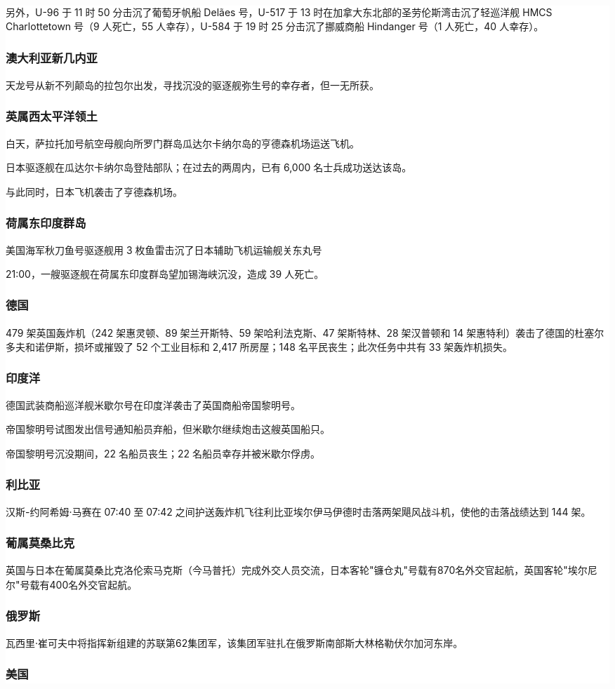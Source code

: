另外，U-96 于 11 时 50 分击沉了葡萄牙帆船 Delães 号，U-517 于 13
时在加拿大东北部的圣劳伦斯湾击沉了轻巡洋舰 HMCS Charlottetown 号（9
人死亡，55 人幸存），U-584 于 19 时 25 分击沉了挪威商船 Hindanger 号（1
人死亡，40 人幸存）。

### 澳大利亚新几内亚

天龙号从新不列颠岛的拉包尔出发，寻找沉没的驱逐舰弥生号的幸存者，但一无所获。

### 英属西太平洋领土

白天，萨拉托加号航空母舰向所罗门群岛瓜达尔卡纳尔岛的亨德森机场运送飞机。

日本驱逐舰在瓜达尔卡纳尔岛登陆部队；在过去的两周内，已有 6,000
名士兵成功送达该岛。

与此同时，日本飞机袭击了亨德森机场。

### 荷属东印度群岛

美国海军秋刀鱼号驱逐舰用 3 枚鱼雷击沉了日本辅助飞机运输舰关东丸号

21:00，一艘驱逐舰在荷属东印度群岛望加锡海峡沉没，造成 39 人死亡。

### 德国

479 架英国轰炸机（242 架惠灵顿、89 架兰开斯特、59 架哈利法克斯、47
架斯特林、28 架汉普顿和 14
架惠特利）袭击了德国的杜塞尔多夫和诺伊斯，损坏或摧毁了 52 个工业目标和
2,417 所房屋；148 名平民丧生；此次任务中共有 33 架轰炸机损失。

### 印度洋

德国武装商船巡洋舰米歇尔号在印度洋袭击了英国商船帝国黎明号。

帝国黎明号试图发出信号通知船员弃船，但米歇尔继续炮击这艘英国船只。

帝国黎明号沉没期间，22 名船员丧生；22 名船员幸存并被米歇尔俘虏。

### 利比亚

汉斯-约阿希姆·马赛在 07:40 至 07:42
之间护送轰炸机飞往利比亚埃尔伊马伊德时击落两架飓风战斗机，使他的击落战绩达到
144 架。

### 葡属莫桑比克

英国与日本在葡属莫桑比克洛伦索马克斯（今马普托）完成外交人员交流，日本客轮"镰仓丸"号载有870名外交官起航，英国客轮"埃尔尼尔"号载有400名外交官起航。

### 俄罗斯

瓦西里·崔可夫中将指挥新组建的苏联第62集团军，该集团军驻扎在俄罗斯南部斯大林格勒伏尔加河东岸。

### 美国
